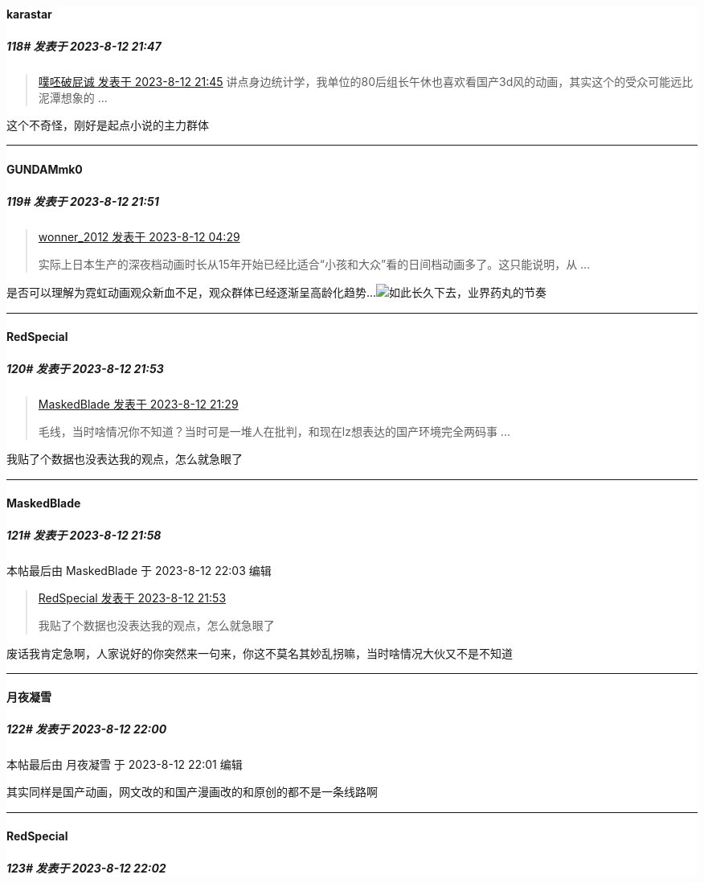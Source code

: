 ####  karastar  
##### 118#       发表于 2023-8-12 21:47

<blockquote><a href="httphttps://bbs.saraba1st.com/2b/forum.php?mod=redirect&amp;goto=findpost&amp;pid=62007842&amp;ptid=2148032" target="_blank">噗呸破屁诚 发表于 2023-8-12 21:45</a>
讲点身边统计学，我单位的80后组长午休也喜欢看国产3d风的动画，其实这个的受众可能远比泥潭想象的 ...</blockquote>
这个不奇怪，刚好是起点小说的主力群体

*****

####  GUNDAMmk0  
##### 119#       发表于 2023-8-12 21:51

<blockquote><a href="httphttps://bbs.saraba1st.com/2b/forum.php?mod=redirect&amp;goto=findpost&amp;pid=62000170&amp;ptid=2148032" target="_blank">wonner_2012 发表于 2023-8-12 04:29</a>

实际上日本生产的深夜档动画时长从15年开始已经比适合“小孩和大众”看的日间档动画多了。这只能说明，从 ...</blockquote>
是否可以理解为霓虹动画观众新血不足，观众群体已经逐渐呈高龄化趋势...<img src="https://static.saraba1st.com/image/smiley/face2017/068.png" referrerpolicy="no-referrer">如此长久下去，业界药丸的节奏

*****

####  RedSpecial  
##### 120#       发表于 2023-8-12 21:53

<blockquote><a href="httphttps://bbs.saraba1st.com/2b/forum.php?mod=redirect&amp;goto=findpost&amp;pid=62007652&amp;ptid=2148032" target="_blank">MaskedBlade 发表于 2023-8-12 21:29</a>

毛线，当时啥情况你不知道？当时可是一堆人在批判，和现在lz想表达的国产环境完全两码事 ...</blockquote>
我贴了个数据也没表达我的观点，怎么就急眼了


*****

####  MaskedBlade  
##### 121#       发表于 2023-8-12 21:58

 本帖最后由 MaskedBlade 于 2023-8-12 22:03 编辑 
<blockquote><a href="httphttps://bbs.saraba1st.com/2b/forum.php?mod=redirect&amp;goto=findpost&amp;pid=62007923&amp;ptid=2148032" target="_blank">RedSpecial 发表于 2023-8-12 21:53</a>

我贴了个数据也没表达我的观点，怎么就急眼了</blockquote>
废话我肯定急啊，人家说好的你突然来一句来，你这不莫名其妙乱拐嘛，当时啥情况大伙又不是不知道

*****

####  月夜凝雪  
##### 122#       发表于 2023-8-12 22:00

 本帖最后由 月夜凝雪 于 2023-8-12 22:01 编辑 

其实同样是国产动画，网文改的和国产漫画改的和原创的都不是一条线路啊

*****

####  RedSpecial  
##### 123#       发表于 2023-8-12 22:02
